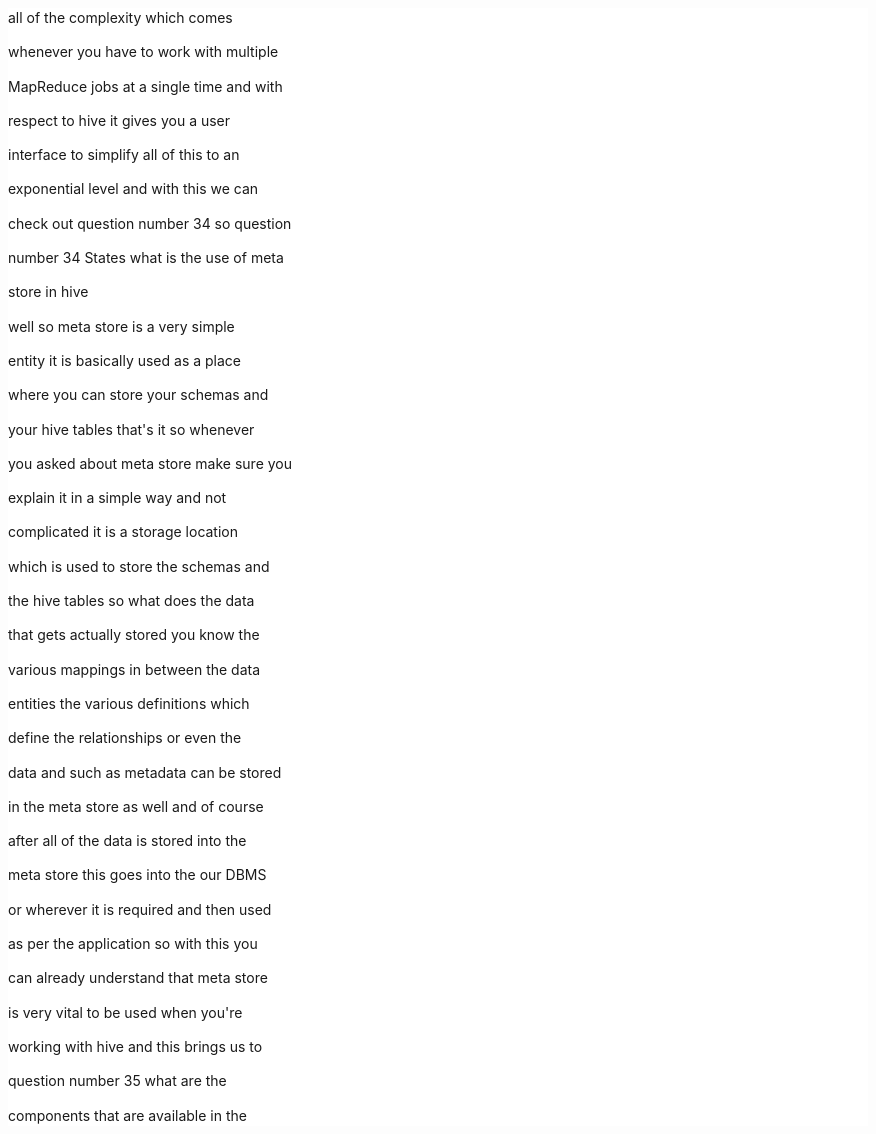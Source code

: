 all of the complexity which comes

whenever you have to work with multiple

MapReduce jobs at a single time and with

respect to hive it gives you a user

interface to simplify all of this to an

exponential level and with this we can

check out question number 34 so question

number 34 States what is the use of meta

store in hive

well so meta store is a very simple

entity it is basically used as a place

where you can store your schemas and

your hive tables that's it so whenever

you asked about meta store make sure you

explain it in a simple way and not

complicated it is a storage location

which is used to store the schemas and

the hive tables so what does the data

that gets actually stored you know the

various mappings in between the data

entities the various definitions which

define the relationships or even the

data and such as metadata can be stored

in the meta store as well and of course

after all of the data is stored into the

meta store this goes into the our DBMS

or wherever it is required and then used

as per the application so with this you

can already understand that meta store

is very vital to be used when you're

working with hive and this brings us to

question number 35 what are the

components that are available in the
